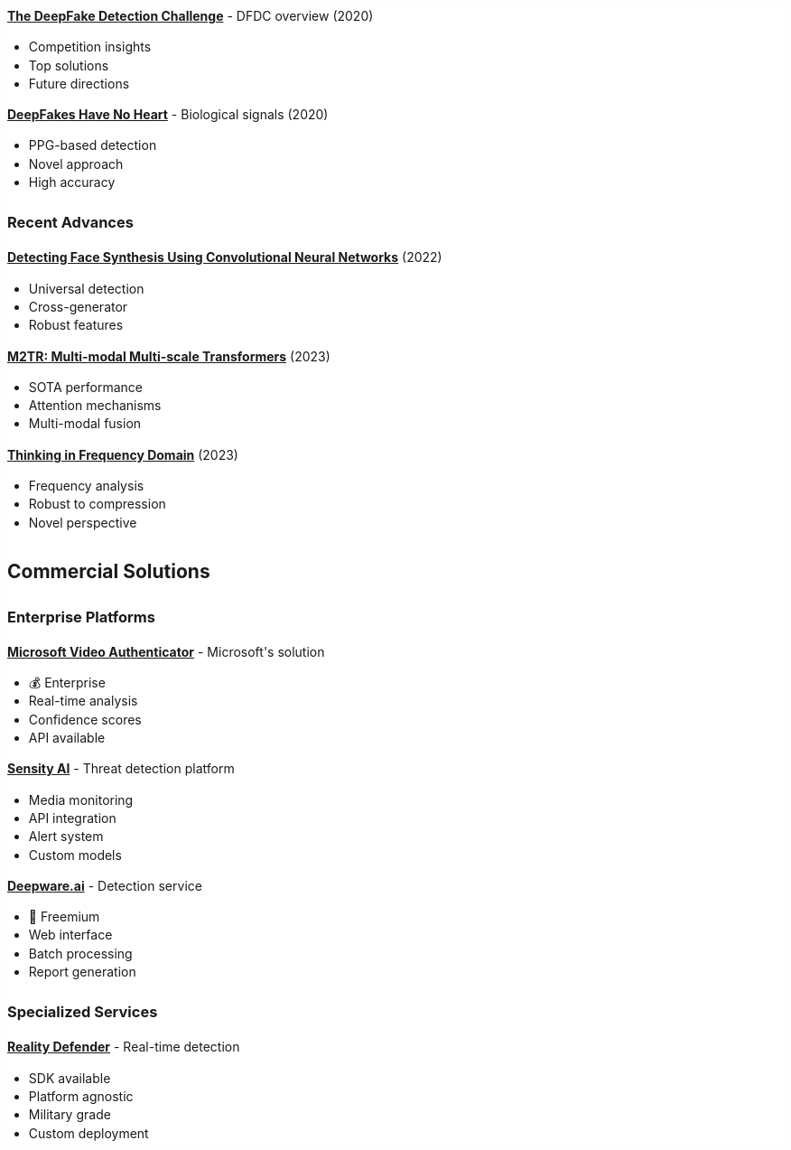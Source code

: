 **[The DeepFake Detection Challenge](https://arxiv.org/abs/2006.07397)** - DFDC overview (2020)
- Competition insights
- Top solutions
- Future directions

**[DeepFakes Have No Heart](https://arxiv.org/abs/2008.11363)** - Biological signals (2020)
- PPG-based detection
- Novel approach
- High accuracy

### Recent Advances
**[Detecting Face Synthesis Using Convolutional Neural Networks](https://arxiv.org/abs/2210.06916)** (2022)
- Universal detection
- Cross-generator
- Robust features

**[M2TR: Multi-modal Multi-scale Transformers](https://arxiv.org/abs/2104.09770)** (2023)
- SOTA performance
- Attention mechanisms
- Multi-modal fusion

**[Thinking in Frequency Domain](https://arxiv.org/abs/2103.01262)** (2023)
- Frequency analysis
- Robust to compression
- Novel perspective

## Commercial Solutions

### Enterprise Platforms
**[Microsoft Video Authenticator](https://blogs.microsoft.com/on-the-issues/2020/09/01/disinformation-deepfakes-newsguard-video-authenticator/)** - Microsoft's solution
- 💰 Enterprise
- Real-time analysis
- Confidence scores
- API available

**[Sensity AI](https://sensity.ai/)** - Threat detection platform
- Media monitoring
- API integration
- Alert system
- Custom models

**[Deepware.ai](https://deepware.ai/)** - Detection service
- 🔄 Freemium
- Web interface
- Batch processing
- Report generation

### Specialized Services
**[Reality Defender](https://www.realitydefender.com/)** - Real-time detection
- SDK available
- Platform agnostic
- Military grade
- Custom deployment
